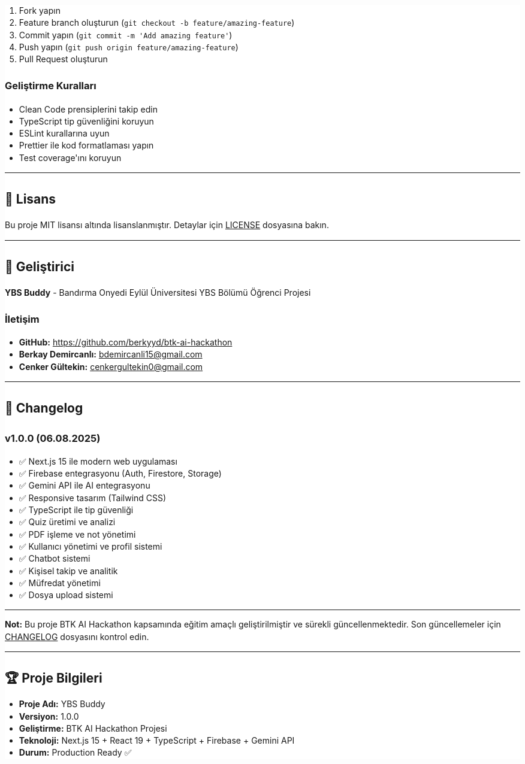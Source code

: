 1. Fork yapın
2. Feature branch oluşturun (`git checkout -b feature/amazing-feature`)
3. Commit yapın (`git commit -m 'Add amazing feature'`)
4. Push yapın (`git push origin feature/amazing-feature`)
5. Pull Request oluşturun

### Geliştirme Kuralları
- Clean Code prensiplerini takip edin
- TypeScript tip güvenliğini koruyun
- ESLint kurallarına uyun
- Prettier ile kod formatlaması yapın
- Test coverage'ını koruyun

---

## 📄 Lisans

Bu proje MIT lisansı altında lisanslanmıştır. Detaylar için [LICENSE](LICENSE) dosyasına bakın.

---

## 👥 Geliştirici

**YBS Buddy** - Bandırma Onyedi Eylül Üniversitesi YBS Bölümü Öğrenci Projesi

### İletişim
- **GitHub:** https://github.com/berkyyd/btk-ai-hackathon
- **Berkay Demircanlı:** bdemircanli15@gmail.com
- **Cenker Gültekin:** cenkergultekin0@gmail.com

---

## 🔄 Changelog

### v1.0.0 (06.08.2025)
- ✅ Next.js 15 ile modern web uygulaması
- ✅ Firebase entegrasyonu (Auth, Firestore, Storage)
- ✅ Gemini API ile AI entegrasyonu
- ✅ Responsive tasarım (Tailwind CSS)
- ✅ TypeScript ile tip güvenliği
- ✅ Quiz üretimi ve analizi
- ✅ PDF işleme ve not yönetimi
- ✅ Kullanıcı yönetimi ve profil sistemi
- ✅ Chatbot sistemi
- ✅ Kişisel takip ve analitik
- ✅ Müfredat yönetimi
- ✅ Dosya upload sistemi

---

**Not:** Bu proje BTK AI Hackathon kapsamında eğitim amaçlı geliştirilmiştir ve sürekli güncellenmektedir. Son güncellemeler için [CHANGELOG](docs/CHANGELOG.md) dosyasını kontrol edin.

---

## 🏆 Proje Bilgileri

- **Proje Adı:** YBS Buddy
- **Versiyon:** 1.0.0
- **Geliştirme:** BTK AI Hackathon Projesi
- **Teknoloji:** Next.js 15 + React 19 + TypeScript + Firebase + Gemini API
- **Durum:** Production Ready ✅
